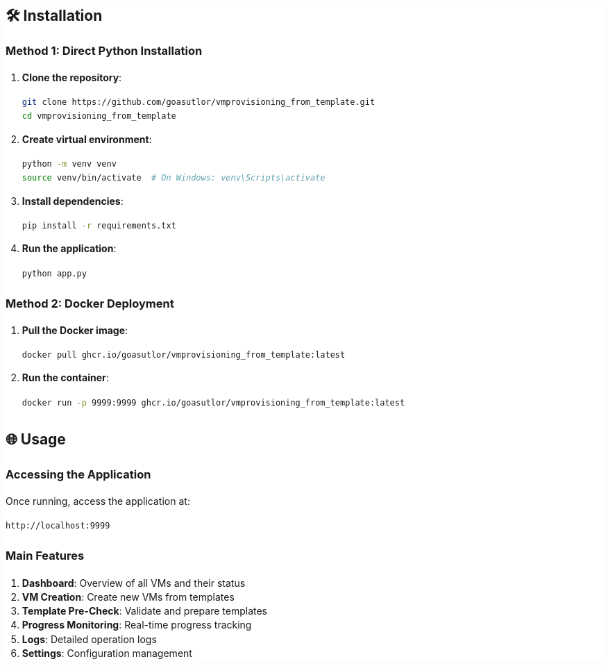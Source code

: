 ## 🛠️ Installation

### Method 1: Direct Python Installation

1. **Clone the repository**:
   ```bash
   git clone https://github.com/goasutlor/vmprovisioning_from_template.git
   cd vmprovisioning_from_template
   ```

2. **Create virtual environment**:
   ```bash
   python -m venv venv
   source venv/bin/activate  # On Windows: venv\Scripts\activate
   ```

3. **Install dependencies**:
   ```bash
   pip install -r requirements.txt
   ```

4. **Run the application**:
   ```bash
   python app.py
   ```

### Method 2: Docker Deployment

1. **Pull the Docker image**:
   ```bash
   docker pull ghcr.io/goasutlor/vmprovisioning_from_template:latest
   ```

2. **Run the container**:
   ```bash
   docker run -p 9999:9999 ghcr.io/goasutlor/vmprovisioning_from_template:latest
   ```

## 🌐 Usage

### Accessing the Application

Once running, access the application at:
```
http://localhost:9999
```

### Main Features

1. **Dashboard**: Overview of all VMs and their status
2. **VM Creation**: Create new VMs from templates
3. **Template Pre-Check**: Validate and prepare templates
4. **Progress Monitoring**: Real-time progress tracking
5. **Logs**: Detailed operation logs
6. **Settings**: Configuration management
